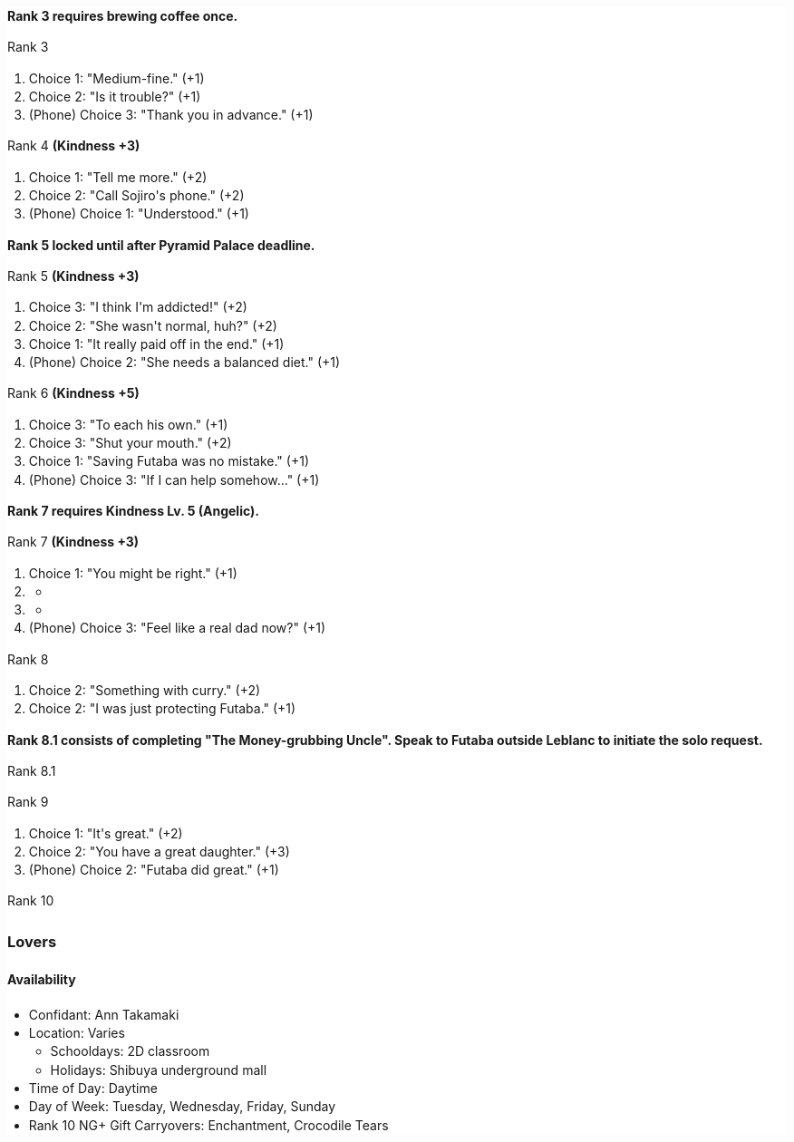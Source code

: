 **Rank 3 requires brewing coffee once.**

Rank 3
1. Choice 1: "Medium-fine." (+1)
2. Choice 2: "Is it trouble?" (+1)
3. (Phone) Choice 3: "Thank you in advance." (+1)

Rank 4 **(Kindness +3)**
1. Choice 1: "Tell me more." (+2)
2. Choice 2: "Call Sojiro's phone." (+2)
3. (Phone) Choice 1: "Understood." (+1)

**Rank 5 locked until after Pyramid Palace deadline.**

Rank 5 **(Kindness +3)**
1. Choice 3: "I think I'm addicted!" (+2)
2. Choice 2: "She wasn't normal, huh?" (+2)
3. Choice 1: "It really paid off in the end." (+1)
4. (Phone) Choice 2: "She needs a balanced diet." (+1)

Rank 6 **(Kindness +5)**
1. Choice 3: "To each his own." (+1)
2. Choice 3: "Shut your mouth." (+2)
3. Choice 1: "Saving Futaba was no mistake." (+1)
4. (Phone) Choice 3: "If I can help somehow..." (+1)

**Rank 7 requires Kindness Lv. 5 (Angelic).**

Rank 7 **(Kindness +3)**
1. Choice 1: "You might be right." (+1)
2. -
3. -
4. (Phone) Choice 3: "Feel like a real dad now?" (+1)

Rank 8
1. Choice 2: "Something with curry." (+2)
2. Choice 2: "I was just protecting Futaba." (+1)

**Rank 8.1 consists of completing "The Money-grubbing Uncle". Speak to Futaba outside Leblanc to initiate the solo request.**

Rank 8.1

Rank 9
1. Choice 1: "It's great." (+2)
2. Choice 2: "You have a great daughter." (+3)
3. (Phone) Choice 2: "Futaba did great." (+1)

Rank 10

### Lovers
#### Availability
* Confidant: Ann Takamaki
* Location: Varies
    * Schooldays: 2D classroom
    * Holidays: Shibuya underground mall
* Time of Day: Daytime
* Day of Week: Tuesday, Wednesday, Friday, Sunday
* Rank 10 NG+ Gift Carryovers: Enchantment, Crocodile Tears

